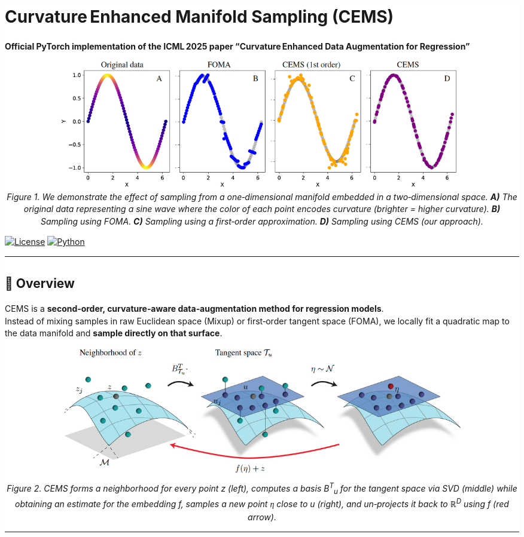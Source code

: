 # Curvature Enhanced Manifold Sampling (CEMS)
**Official PyTorch implementation of the ICML 2025 paper “Curvature Enhanced Data Augmentation for Regression”**  

<p align="center">
  <img src="figures/sinus.png" width="78%" alt="Toy sine sampling comparison"/>
  <br><em>Figure&nbsp;1. We demonstrate the effect of sampling from a one‑dimensional manifold embedded in a two‑dimensional space. <strong>A)</strong> The original data representing a sine wave where the color of each point encodes curvature (brighter&nbsp;=&nbsp;higher curvature). <strong>B)</strong> Sampling using FOMA. <strong>C)</strong> Sampling using a first‑order approximation. <strong>D)</strong> Sampling using CEMS (our approach).</em>
</p>

[![License](https://img.shields.io/badge/license-MIT-green.svg)](LICENSE)
[![Python](https://img.shields.io/badge/python-3.10-blue.svg)](#)

---

## 📑 Overview
CEMS is a **second‑order, curvature‑aware data‑augmentation method for regression models**.  
Instead of mixing samples in raw Euclidean space (Mixup) or first‑order tangent space (FOMA), we locally fit a quadratic map to the data manifold and **sample directly on that surface**.

<p align="center">
  <img src="figures/manifold.png" width="78%" alt="Manifold sampling pipeline"/>
  <br><em>Figure&nbsp;2. CEMS forms a neighborhood for every point <i>z</i> (left), computes a basis <i>B<sup>T</sup><sub>u</sub></i> for the tangent space via SVD (middle) while obtaining an estimate for the embedding <i>f</i>, samples a new point <span style='font-family:serif;'>η</span> close to <i>u</i> (right), and un‑projects it back to <i>ℝ<sup>D</sup></i> using <i>f</i> (red arrow).</em>
</p>

---